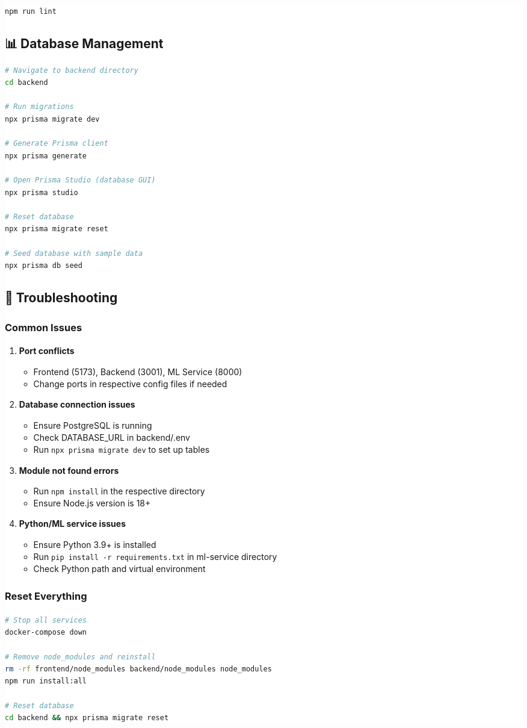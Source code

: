 ```bash
npm run lint
```

## 📊 Database Management

```bash
# Navigate to backend directory
cd backend

# Run migrations
npx prisma migrate dev

# Generate Prisma client
npx prisma generate

# Open Prisma Studio (database GUI)
npx prisma studio

# Reset database
npx prisma migrate reset

# Seed database with sample data
npx prisma db seed
```

## 🐛 Troubleshooting

### Common Issues

1. **Port conflicts**
   - Frontend (5173), Backend (3001), ML Service (8000)
   - Change ports in respective config files if needed

2. **Database connection issues**
   - Ensure PostgreSQL is running
   - Check DATABASE_URL in backend/.env
   - Run `npx prisma migrate dev` to set up tables

3. **Module not found errors**
   - Run `npm install` in the respective directory
   - Ensure Node.js version is 18+

4. **Python/ML service issues**
   - Ensure Python 3.9+ is installed
   - Run `pip install -r requirements.txt` in ml-service directory
   - Check Python path and virtual environment

### Reset Everything
```bash
# Stop all services
docker-compose down

# Remove node_modules and reinstall
rm -rf frontend/node_modules backend/node_modules node_modules
npm run install:all

# Reset database
cd backend && npx prisma migrate reset
```
